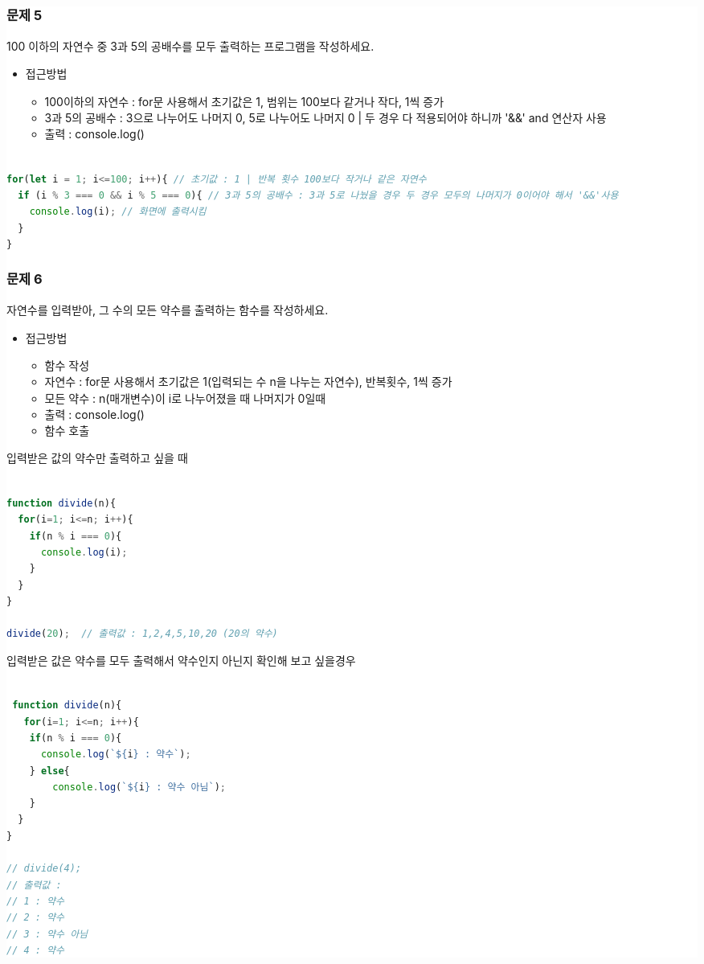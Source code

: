 
### 문제 5

100 이하의 자연수 중 3과 5의 공배수를 모두 출력하는 프로그램을 작성하세요.

* 접근방법
  
  + 100이하의 자연수  :  for문 사용해서 초기값은 1, 범위는 100보다 같거나 작다, 1씩 증가
  + 3과 5의 공배수 : 3으로 나누어도 나머지 0, 5로 나누어도 나머지 0 | 두 경우 다 적용되어야 하니까 '&&' and 연산자 사용
  + 출력 : console.log()

```js

for(let i = 1; i<=100; i++){ // 초기값 : 1 | 반복 횟수 100보다 작거나 같은 자연수 
  if (i % 3 === 0 && i % 5 === 0){ // 3과 5의 공배수 : 3과 5로 나눴을 경우 두 경우 모두의 나머지가 0이어야 해서 '&&'사용 
    console.log(i); // 화면에 출력시킴
  }
}

```

### 문제 6

자연수를 입력받아, 그 수의 모든 약수를 출력하는 함수를 작성하세요.

* 접근방법
  
  + 함수 작성
  + 자연수 : for문 사용해서 초기값은 1(입력되는 수 n을 나누는 자연수), 반복횟수, 1씩 증가
  + 모든 약수 : n(매개변수)이 i로 나누어졌을 때 나머지가 0일때
  + 출력 : console.log()
  + 함수 호출


입력받은 값의 약수만 출력하고 싶을 때

```js

function divide(n){
  for(i=1; i<=n; i++){
    if(n % i === 0){
      console.log(i);
    }
  }
}

divide(20);  // 출력값 : 1,2,4,5,10,20 (20의 약수)
```

입력받은 값은 약수를 모두 출력해서 약수인지 아닌지 확인해 보고 싶을경우

```js

 function divide(n){
   for(i=1; i<=n; i++){
    if(n % i === 0){
      console.log(`${i} : 약수`);
    } else{ 
        console.log(`${i} : 약수 아님`);
    }
  }
}

// divide(4);  
// 출력값 : 
// 1 : 약수
// 2 : 약수
// 3 : 약수 아님
// 4 : 약수
```
